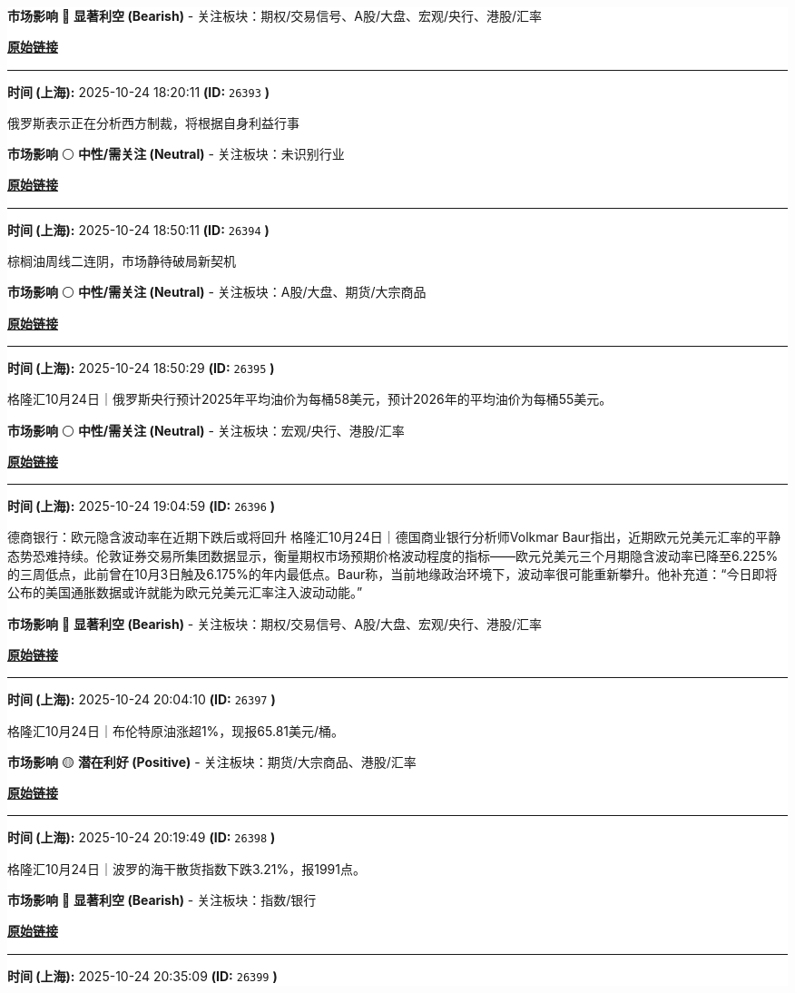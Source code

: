 **市场影响** 🔴 **显著利空 (Bearish)** - 关注板块：期权/交易信号、A股/大盘、宏观/央行、港股/汇率

**[原始链接](https://t.me/ywcqdz/26392)**

---
**时间 (上海):** 2025-10-24 18:20:11 **(ID:** `26393` **)**

俄罗斯表示正在分析西方制裁，将根据自身利益行事

**市场影响** ⚪ **中性/需关注 (Neutral)** - 关注板块：未识别行业

**[原始链接](https://t.me/ywcqdz/26393)**

---
**时间 (上海):** 2025-10-24 18:50:11 **(ID:** `26394` **)**

棕榈油周线二连阴，市场静待破局新契机

**市场影响** ⚪ **中性/需关注 (Neutral)** - 关注板块：A股/大盘、期货/大宗商品

**[原始链接](https://t.me/ywcqdz/26394)**

---
**时间 (上海):** 2025-10-24 18:50:29 **(ID:** `26395` **)**

格隆汇10月24日｜俄罗斯央行预计2025年平均油价为每桶58美元，预计2026年的平均油价为每桶55美元。

**市场影响** ⚪ **中性/需关注 (Neutral)** - 关注板块：宏观/央行、港股/汇率

**[原始链接](https://t.me/ywcqdz/26395)**

---
**时间 (上海):** 2025-10-24 19:04:59 **(ID:** `26396` **)**

德商银行：欧元隐含波动率在近期下跌后或将回升
格隆汇10月24日｜德国商业银行分析师Volkmar Baur指出，近期欧元兑美元汇率的平静态势恐难持续。伦敦证券交易所集团数据显示，衡量期权市场预期价格波动程度的指标——欧元兑美元三个月期隐含波动率已降至6.225%的三周低点，此前曾在10月3日触及6.175%的年内最低点。Baur称，当前地缘政治环境下，波动率很可能重新攀升。他补充道：“今日即将公布的美国通胀数据或许就能为欧元兑美元汇率注入波动动能。”

**市场影响** 🔴 **显著利空 (Bearish)** - 关注板块：期权/交易信号、A股/大盘、宏观/央行、港股/汇率

**[原始链接](https://t.me/ywcqdz/26396)**

---
**时间 (上海):** 2025-10-24 20:04:10 **(ID:** `26397` **)**

格隆汇10月24日｜布伦特原油涨超1%，现报65.81美元/桶。

**市场影响** 🟡 **潜在利好 (Positive)** - 关注板块：期货/大宗商品、港股/汇率

**[原始链接](https://t.me/ywcqdz/26397)**

---
**时间 (上海):** 2025-10-24 20:19:49 **(ID:** `26398` **)**

格隆汇10月24日｜波罗的海干散货指数下跌3.21%，报1991点。

**市场影响** 🔴 **显著利空 (Bearish)** - 关注板块：指数/银行

**[原始链接](https://t.me/ywcqdz/26398)**

---
**时间 (上海):** 2025-10-24 20:35:09 **(ID:** `26399` **)**
